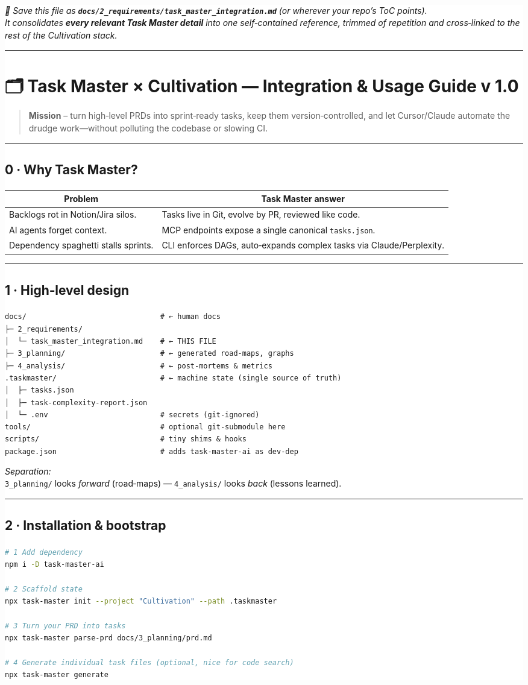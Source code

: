 *📄 Save this file as **`docs/2_requirements/task_master_integration.md`** (or wherever your repo’s ToC points).  
It consolidates **every relevant Task Master detail** into one self‑contained reference, trimmed of repetition and cross‑linked to the rest of the Cultivation stack.*

---

# 🗂️ Task Master × Cultivation — Integration & Usage Guide v 1.0

> **Mission** – turn high‑level PRDs into sprint‑ready tasks, keep them version‑controlled, and let Cursor/Claude automate the drudge work—without polluting the codebase or slowing CI.

---

## 0 · Why Task Master?

| Problem | Task Master answer |
|---------|-------------------|
| Backlogs rot in Notion/Jira silos. | Tasks live in Git, evolve by PR, reviewed like code. |
| AI agents forget context. | MCP endpoints expose a single canonical `tasks.json`. |
| Dependency spaghetti stalls sprints. | CLI enforces DAGs, auto‑expands complex tasks via Claude/Perplexity. |

---

## 1 · High‑level design

```text
docs/                               # ← human docs
├─ 2_requirements/
│  └─ task_master_integration.md    # ← THIS FILE
├─ 3_planning/                      # ← generated road‑maps, graphs
├─ 4_analysis/                      # ← post‑mortems & metrics
.taskmaster/                        # ← machine state (single source of truth)
│  ├─ tasks.json
│  ├─ task‑complexity‑report.json
│  └─ .env                          # secrets (git‑ignored)
tools/                              # optional git‑submodule here
scripts/                            # tiny shims & hooks
package.json                        # adds task‑master‑ai as dev‑dep
```

*Separation:*  
`3_planning/` looks *forward* (road‑maps) — `4_analysis/` looks *back* (lessons learned).

---

## 2 · Installation & bootstrap

```bash
# 1 Add dependency
npm i -D task-master-ai

# 2 Scaffold state
npx task-master init --project "Cultivation" --path .taskmaster

# 3 Turn your PRD into tasks
npx task-master parse-prd docs/3_planning/prd.md

# 4 Generate individual task files (optional, nice for code search)
npx task-master generate
```
